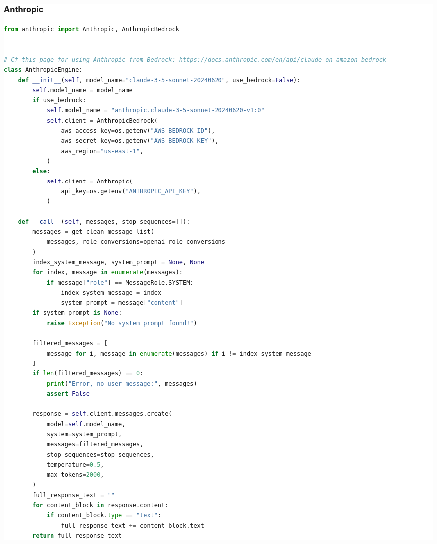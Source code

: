 ### Anthropic


```python
from anthropic import Anthropic, AnthropicBedrock


# Cf this page for using Anthropic from Bedrock: https://docs.anthropic.com/en/api/claude-on-amazon-bedrock
class AnthropicEngine:
    def __init__(self, model_name="claude-3-5-sonnet-20240620", use_bedrock=False):
        self.model_name = model_name
        if use_bedrock:
            self.model_name = "anthropic.claude-3-5-sonnet-20240620-v1:0"
            self.client = AnthropicBedrock(
                aws_access_key=os.getenv("AWS_BEDROCK_ID"),
                aws_secret_key=os.getenv("AWS_BEDROCK_KEY"),
                aws_region="us-east-1",
            )
        else:
            self.client = Anthropic(
                api_key=os.getenv("ANTHROPIC_API_KEY"),
            )

    def __call__(self, messages, stop_sequences=[]):
        messages = get_clean_message_list(
            messages, role_conversions=openai_role_conversions
        )
        index_system_message, system_prompt = None, None
        for index, message in enumerate(messages):
            if message["role"] == MessageRole.SYSTEM:
                index_system_message = index
                system_prompt = message["content"]
        if system_prompt is None:
            raise Exception("No system prompt found!")

        filtered_messages = [
            message for i, message in enumerate(messages) if i != index_system_message
        ]
        if len(filtered_messages) == 0:
            print("Error, no user message:", messages)
            assert False

        response = self.client.messages.create(
            model=self.model_name,
            system=system_prompt,
            messages=filtered_messages,
            stop_sequences=stop_sequences,
            temperature=0.5,
            max_tokens=2000,
        )
        full_response_text = ""
        for content_block in response.content:
            if content_block.type == "text":
                full_response_text += content_block.text
        return full_response_text
```
